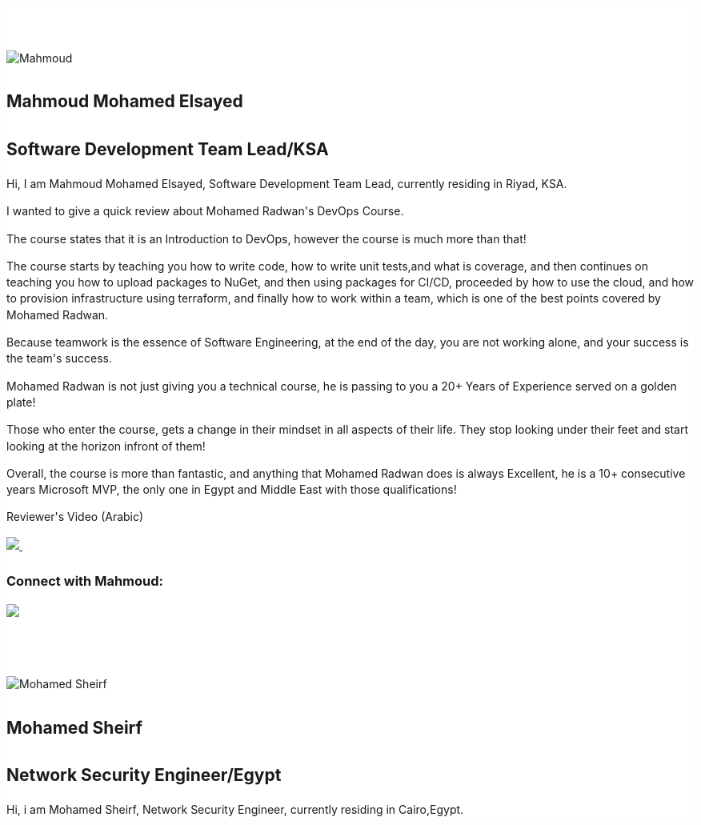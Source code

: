 <br></br>

![Mahmoud](https://raw.githubusercontent.com/MohamedRadwan-DevOps/devops-step-by-step/main//none-community/images/reviewers/mahmoud-mohamed-elsayed.png)

## Mahmoud Mohamed Elsayed
## Software Development Team Lead/KSA

Hi, I am Mahmoud Mohamed Elsayed, Software Development Team Lead, currently residing in Riyad, KSA.

I wanted to give a quick review about Mohamed Radwan's DevOps Course.

The course states that it is an Introduction to DevOps, however the course is much more than that!

The course starts by teaching you how to write code, how to write unit tests,and what is coverage, and then continues on teaching you how to upload packages to NuGet, and then using packages for CI/CD, proceeded by how to use the cloud, and how to provision infrastructure using terraform, and finally how to work within a team, which is one of the best points covered by Mohamed Radwan.

Because teamwork is the essence of Software Engineering, at the end of the day, you are not working alone, and your success is the team's success.

Mohamed Radwan is not just giving you a technical course, he is passing to you a 20+ Years of Experience served on a golden plate!

Those who enter the course, gets a change in their mindset in all aspects of their life. They stop looking under their feet and start looking at the horizon infront of them!

Overall, the course is more than fantastic, and anything that Mohamed Radwan does is always Excellent, he is a 10+ consecutive years Microsoft MVP, the only one in Egypt and Middle East with those qualifications!

Reviewer's Video (Arabic)

<a href="https://youtu.be/N-BkDJsQQTQ">
    <img width="30px" src="https://www.vectorlogo.zone/logos/youtube/youtube-tile.svg" />
</a> &ensp; 


### Connect with Mahmoud: &ensp; 
<a href="https://www.linkedin.com/in/mahmoud-mohamed-elsayed-4b0b84a8">
    <img width="30px" src="https://www.vectorlogo.zone/logos/linkedin/linkedin-icon.svg" />
</a>

<br></br>

![Mohamed Sheirf](https://raw.githubusercontent.com/MohamedRadwan-DevOps/devops-step-by-step/main//none-community/images/reviewers/mohamed-el-sherif-.png)

## Mohamed Sheirf
## Network Security Engineer/Egypt

Hi, i am Mohamed Sheirf, Network Security Engineer, currently residing in Cairo,Egypt.
